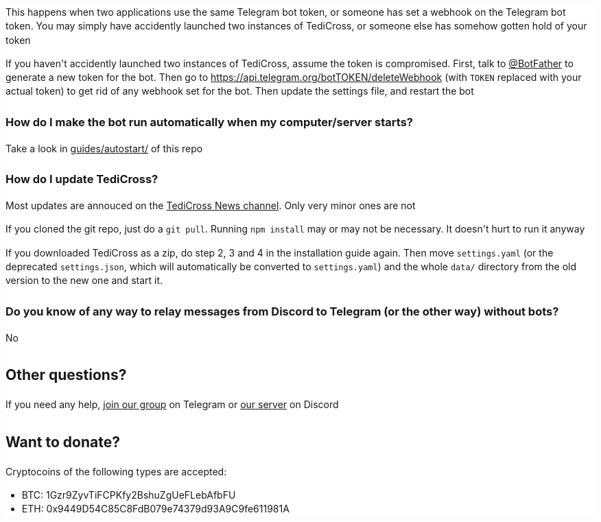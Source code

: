 This happens when two applications use the same Telegram bot token, or someone has set a webhook on the Telegram bot token. You may simply have accidently launched two instances of TediCross, or someone else has somehow gotten hold of your token

If you haven't accidently launched two instances of TediCross, assume the token is compromised. First, talk to [@BotFather](https://t.me/BotFather) to generate a new token for the bot. Then go to https://api.telegram.org/botTOKEN/deleteWebhook (with `TOKEN` replaced with your actual token) to get rid of any webhook set for the bot. Then update the settings file, and restart the bot


### How do I make the bot run automatically when my computer/server starts?

Take a look in [guides/autostart/](guides/autostart/) of this repo


### How do I update TediCross?

Most updates are annouced on the [TediCross News channel](https://t.me/TediCross). Only very minor ones are not

If you cloned the git repo, just do a `git pull`. Running `npm install` may or may not be necessary. It doesn't hurt to run it anyway

If you downloaded TediCross as a zip, do step 2, 3 and 4 in the installation guide again. Then move `settings.yaml` (or the deprecated `settings.json`, which will automatically be converted to `settings.yaml`) and the whole `data/` directory from the old version to the new one and start it.

### Do you know of any way to relay messages from Discord to Telegram (or the other way) without bots?

No


Other questions?
----------------

If you need any help, [join our group](https://t.me/TediCrossSupport) on Telegram or [our server](https://discord.gg/MfzGMzy) on Discord

Want to donate?
---------------

Cryptocoins of the following types are accepted:

* BTC: 1Gzr9ZyvTiFCPKfy2BshuZgUeFLebAfbFU
* ETH: 0x9449D54C85C8FdB079e74379d93A9C9fe611981A
